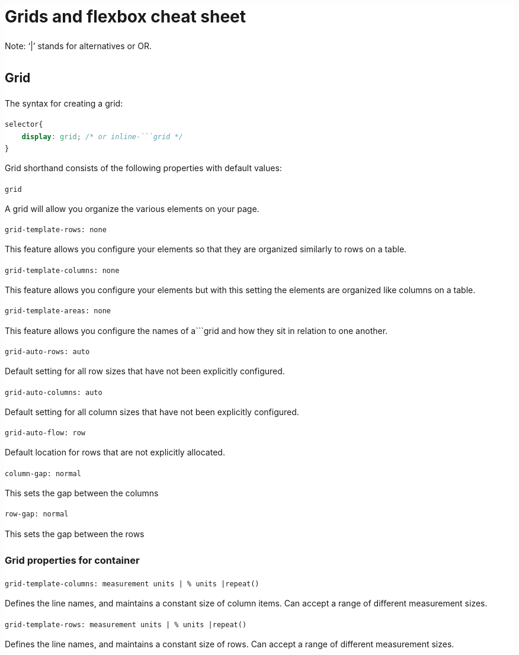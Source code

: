 # Grids and flexbox cheat sheet

Note: ‘|’ stands for alternatives or OR.

## Grid

The syntax for creating a grid:

```css
selector{
    display: grid; /* or inline-```grid */
}
```

Grid shorthand consists of the following properties with default values:

```grid```

A grid will allow you organize the various elements on your page.

```grid-template-rows: none```

This feature allows you configure your elements so that they are organized similarly to rows on a table.

```grid-template-columns: none```

This feature allows you configure your elements but with this setting the elements are organized like columns on a table.

```grid-template-areas: none```

This feature allows you configure the names of a```grid and how they sit in relation to one another.

```grid-auto-rows: auto```

Default setting for all row sizes that have not been explicitly configured.

```grid-auto-columns: auto```

Default setting for all column sizes that have not been explicitly configured.

```grid-auto-flow: row```

Default location for rows that are not explicitly allocated.

```column-gap: normal```

This sets the gap between the columns

```row-gap: normal```

This sets the gap between the rows

### Grid properties for container

```grid-template-columns: measurement units | % units |repeat()```

Defines the line names, and maintains a constant size of column items. Can accept a range of different measurement sizes.

```grid-template-rows: measurement units | % units |repeat()```

Defines the line names, and maintains a constant size of rows. Can accept a range of different measurement sizes.
```